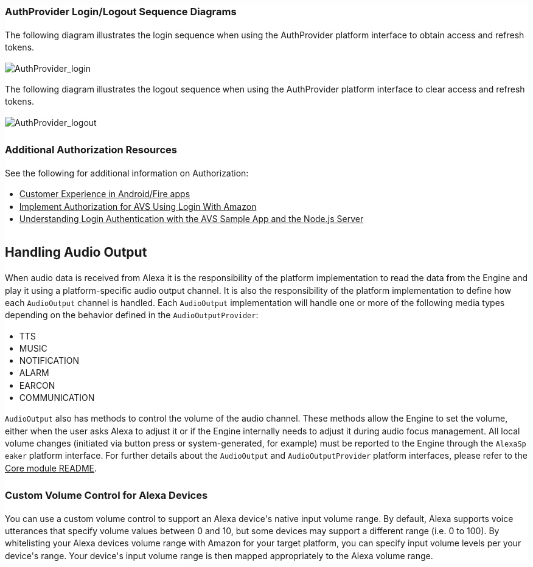 ### AuthProvider Login/Logout Sequence Diagrams<a id="loginlogout"></a>

The following diagram illustrates the login sequence when using the AuthProvider platform interface to obtain access and refresh tokens.

![AuthProvider_login](./assets/AuthProvider_login.png)

The following diagram illustrates the logout sequence when using the AuthProvider platform interface to clear access and refresh tokens.

![AuthProvider_logout](./assets/AuthProvider_logout.png)

### Additional Authorization Resources

See the following for additional information on Authorization:

* [Customer Experience in Android/Fire apps](https://developer.amazon.com/docs/login-with-amazon/customer-experience-android.html#login-flows)
* [Implement Authorization for AVS Using Login With Amazon](https://developer.amazon.com/alexa-voice-service/auth)
* [Understanding Login Authentication with the AVS Sample App and the Node.js Server](https://developer.amazon.com/blogs/alexa/post/bb4a34ad-f805-43d9-bbe0-c113105dd8fd/understanding-login-authentication-with-the-avs-sample-app-and-the-node-js-server)

 
## Handling Audio Output <a id ="handling-audio-output"></a>

When audio data is received from Alexa it is the responsibility of the platform implementation to read the data from the Engine and play it using a platform-specific audio output channel. It is also the responsibility of the platform implementation to define how each `AudioOutput` channel is handled. Each `AudioOutput` implementation will handle one or more of the following media types depending on the behavior defined in the `AudioOutputProvider`:

* TTS
* MUSIC
* NOTIFICATION
* ALARM
* EARCON
* COMMUNICATION

`AudioOutput` also has methods to control the volume of the audio channel. These methods allow the Engine to set the volume, either when the user asks Alexa to adjust it or if the Engine internally needs to adjust it during audio focus management. All local volume changes (initiated via button press or system-generated, for example) must be reported to the Engine through the `AlexaSpeaker` platform interface. For further details about the `AudioOutput` and `AudioOutputProvider` platform interfaces, please refer to the [Core module README](../core/README.md#implementing-audio).

### Custom Volume Control for Alexa Devices

You can use a custom volume control to support an Alexa device's native input volume range. By default, Alexa supports voice utterances that specify volume values between 0 and 10, but some devices may support a different range (i.e. 0 to 100). By whitelisting your Alexa devices volume range with Amazon for your target platform, you can specify input volume levels per your device's range. Your device's input volume range is then mapped appropriately to the Alexa volume range.
